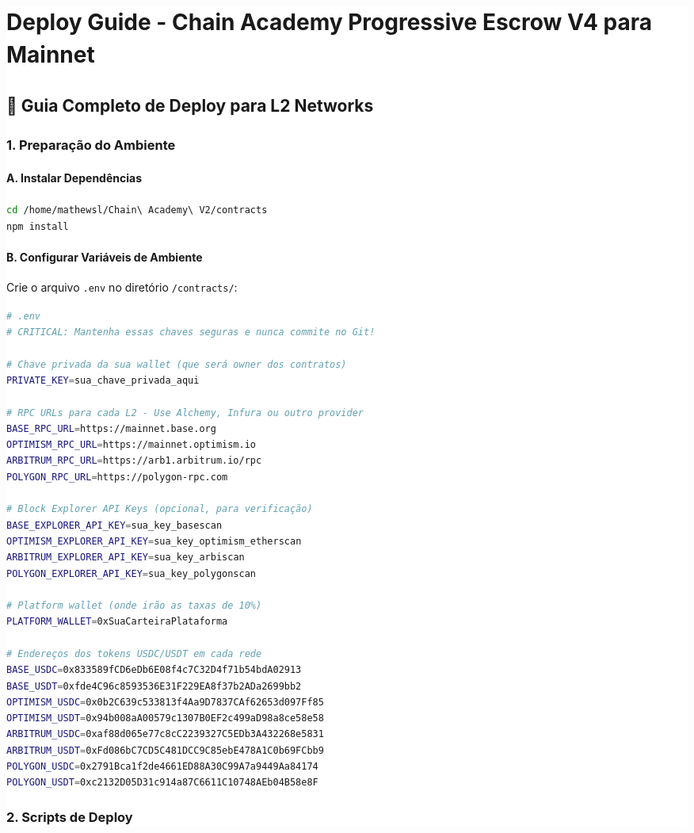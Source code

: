 # Deploy Guide - Chain Academy Progressive Escrow V4 para Mainnet

## 🚀 Guia Completo de Deploy para L2 Networks

### 1. Preparação do Ambiente

#### A. Instalar Dependências
```bash
cd /home/mathewsl/Chain\ Academy\ V2/contracts
npm install
```

#### B. Configurar Variáveis de Ambiente
Crie o arquivo `.env` no diretório `/contracts/`:

```bash
# .env
# CRITICAL: Mantenha essas chaves seguras e nunca commite no Git!

# Chave privada da sua wallet (que será owner dos contratos)
PRIVATE_KEY=sua_chave_privada_aqui

# RPC URLs para cada L2 - Use Alchemy, Infura ou outro provider
BASE_RPC_URL=https://mainnet.base.org
OPTIMISM_RPC_URL=https://mainnet.optimism.io
ARBITRUM_RPC_URL=https://arb1.arbitrum.io/rpc
POLYGON_RPC_URL=https://polygon-rpc.com

# Block Explorer API Keys (opcional, para verificação)
BASE_EXPLORER_API_KEY=sua_key_basescan
OPTIMISM_EXPLORER_API_KEY=sua_key_optimism_etherscan
ARBITRUM_EXPLORER_API_KEY=sua_key_arbiscan
POLYGON_EXPLORER_API_KEY=sua_key_polygonscan

# Platform wallet (onde irão as taxas de 10%)
PLATFORM_WALLET=0xSuaCarteiraPlataforma

# Endereços dos tokens USDC/USDT em cada rede
BASE_USDC=0x833589fCD6eDb6E08f4c7C32D4f71b54bdA02913
BASE_USDT=0xfde4C96c8593536E31F229EA8f37b2ADa2699bb2
OPTIMISM_USDC=0x0b2C639c533813f4Aa9D7837CAf62653d097Ff85
OPTIMISM_USDT=0x94b008aA00579c1307B0EF2c499aD98a8ce58e58
ARBITRUM_USDC=0xaf88d065e77c8cC2239327C5EDb3A432268e5831
ARBITRUM_USDT=0xFd086bC7CD5C481DCC9C85ebE478A1C0b69FCbb9
POLYGON_USDC=0x2791Bca1f2de4661ED88A30C99A7a9449Aa84174
POLYGON_USDT=0xc2132D05D31c914a87C6611C10748AEb04B58e8F
```

### 2. Scripts de Deploy
